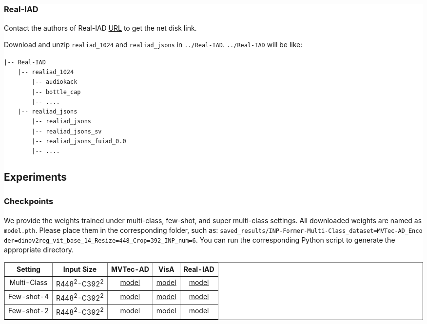 ### Real-IAD
Contact the authors of Real-IAD [URL](https://realiad4ad.github.io/Real-IAD/) to get the net disk link.

Download and unzip `realiad_1024` and `realiad_jsons` in `../Real-IAD`.
`../Real-IAD` will be like:
```
|-- Real-IAD
    |-- realiad_1024
        |-- audiokack
        |-- bottle_cap
        |-- ....
    |-- realiad_jsons
        |-- realiad_jsons
        |-- realiad_jsons_sv
        |-- realiad_jsons_fuiad_0.0
        |-- ....
```
## Experiments
### Checkpoints
We provide the weights trained under multi-class, few-shot, and super multi-class settings. All downloaded weights are named as `model.pth`. Please place them in the corresponding folder, such as: `saved_results/INP-Former-Multi-Class_dataset=MVTec-AD_Encoder=dinov2reg_vit_base_14_Resize=448_Crop=392_INP_num=6`. You can run the corresponding Python script to generate the appropriate directory.

<table border="1" align="center">
  <tr>
    <th>Setting</th>
    <th>Input Size</th>
    <th>MVTec-AD</th>
    <th>VisA</th>
    <th>Real-IAD</th>
  </tr>
  <tr align="center">
    <td>Multi-Class</td>
    <td>R448<sup>2</sup>-C392<sup>2</sup></td>
    <td><a href="https://drive.google.com/file/d/1UBHNSHb-oOLWwImUtqWQI_4nku95ZgOq/view?usp=sharing">model</a></td>
    <td><a href="https://drive.google.com/file/d/1dvvYeIMBbwCPWG52fgWoP_wIgRrH1G-L/view?usp=sharing">model</a></td>
    <td><a href="https://drive.google.com/file/d/1iwMvUMyslacXgApOJ6DK0A5WXYRCH5NH/view?usp=sharing">model</a></td>
  </tr>
  <tr align="center">
    <td>Few-shot-4</td>
    <td>R448<sup>2</sup>-C392<sup>2</sup></td>
    <td><a href="https://drive.google.com/file/d/15UtpeFveG2azUQmhogoET2HifEyIKSvX/view?usp=sharing">model</a></td>
    <td><a href="https://drive.google.com/file/d/1MFZcRNwALdPPv1Wemk5_1WLq76BINdky/view?usp=sharing">model</a></td>
    <td><a href="https://drive.google.com/file/d/1vGHPDTu7IFMGBUYzZ73kWvUuCjNchJHH/view?usp=sharing">model</a></td>
  </tr>
  <tr align="center">
    <td>Few-shot-2</td>
    <td>R448<sup>2</sup>-C392<sup>2</sup></td>
    <td><a href="https://drive.google.com/file/d/1K9X8-v1bSy_mgrbVSK0w6Fx525clSTtz/view?usp=sharing">model</a></td>
    <td><a href="https://drive.google.com/file/d/1_vlO4OSQSze095ddhkkyRWCOA2IRVLia/view?usp=sharing">model</a></td>
    <td><a href="https://drive.google.com/file/d/1QOAgLkNoqX5L092IB62JBEQhtOFzqcZD/view?usp=sharing">model</a></td>